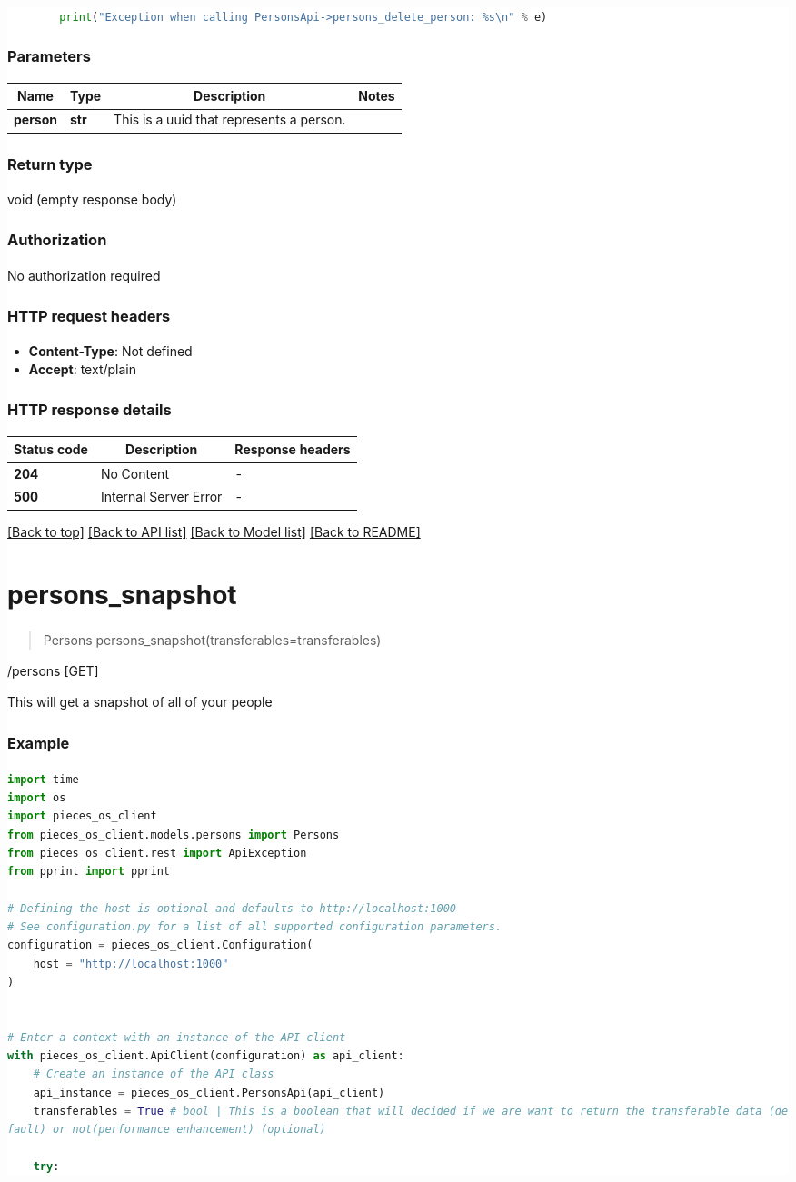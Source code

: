 ```python
        print("Exception when calling PersonsApi->persons_delete_person: %s\n" % e)
```



### Parameters

Name | Type | Description  | Notes
------------- | ------------- | ------------- | -------------
 **person** | **str**| This is a uuid that represents a person. | 

### Return type

void (empty response body)

### Authorization

No authorization required

### HTTP request headers

 - **Content-Type**: Not defined
 - **Accept**: text/plain

### HTTP response details
| Status code | Description | Response headers |
|-------------|-------------|------------------|
**204** | No Content |  -  |
**500** | Internal Server Error |  -  |

[[Back to top]](#) [[Back to API list]](../README.md#documentation-for-api-endpoints) [[Back to Model list]](../README.md#documentation-for-models) [[Back to README]](../README.md)

# **persons_snapshot**
> Persons persons_snapshot(transferables=transferables)

/persons [GET]

This will get a snapshot of all of your people

### Example

```python
import time
import os
import pieces_os_client
from pieces_os_client.models.persons import Persons
from pieces_os_client.rest import ApiException
from pprint import pprint

# Defining the host is optional and defaults to http://localhost:1000
# See configuration.py for a list of all supported configuration parameters.
configuration = pieces_os_client.Configuration(
    host = "http://localhost:1000"
)


# Enter a context with an instance of the API client
with pieces_os_client.ApiClient(configuration) as api_client:
    # Create an instance of the API class
    api_instance = pieces_os_client.PersonsApi(api_client)
    transferables = True # bool | This is a boolean that will decided if we are want to return the transferable data (default) or not(performance enhancement) (optional)

    try:
```